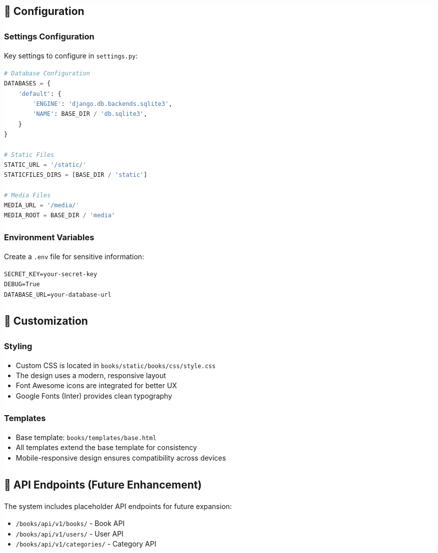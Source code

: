 ## 🔧 Configuration

### Settings Configuration
Key settings to configure in `settings.py`:

```python
# Database Configuration
DATABASES = {
    'default': {
        'ENGINE': 'django.db.backends.sqlite3',
        'NAME': BASE_DIR / 'db.sqlite3',
    }
}

# Static Files
STATIC_URL = '/static/'
STATICFILES_DIRS = [BASE_DIR / 'static']

# Media Files
MEDIA_URL = '/media/'
MEDIA_ROOT = BASE_DIR / 'media'
```

### Environment Variables
Create a `.env` file for sensitive information:
```
SECRET_KEY=your-secret-key
DEBUG=True
DATABASE_URL=your-database-url
```

## 🎨 Customization

### Styling
- Custom CSS is located in `books/static/books/css/style.css`
- The design uses a modern, responsive layout
- Font Awesome icons are integrated for better UX
- Google Fonts (Inter) provides clean typography

### Templates
- Base template: `books/templates/base.html`
- All templates extend the base template for consistency
- Mobile-responsive design ensures compatibility across devices

## 🚦 API Endpoints (Future Enhancement)

The system includes placeholder API endpoints for future expansion:
- `/books/api/v1/books/` - Book API
- `/books/api/v1/users/` - User API
- `/books/api/v1/categories/` - Category API
